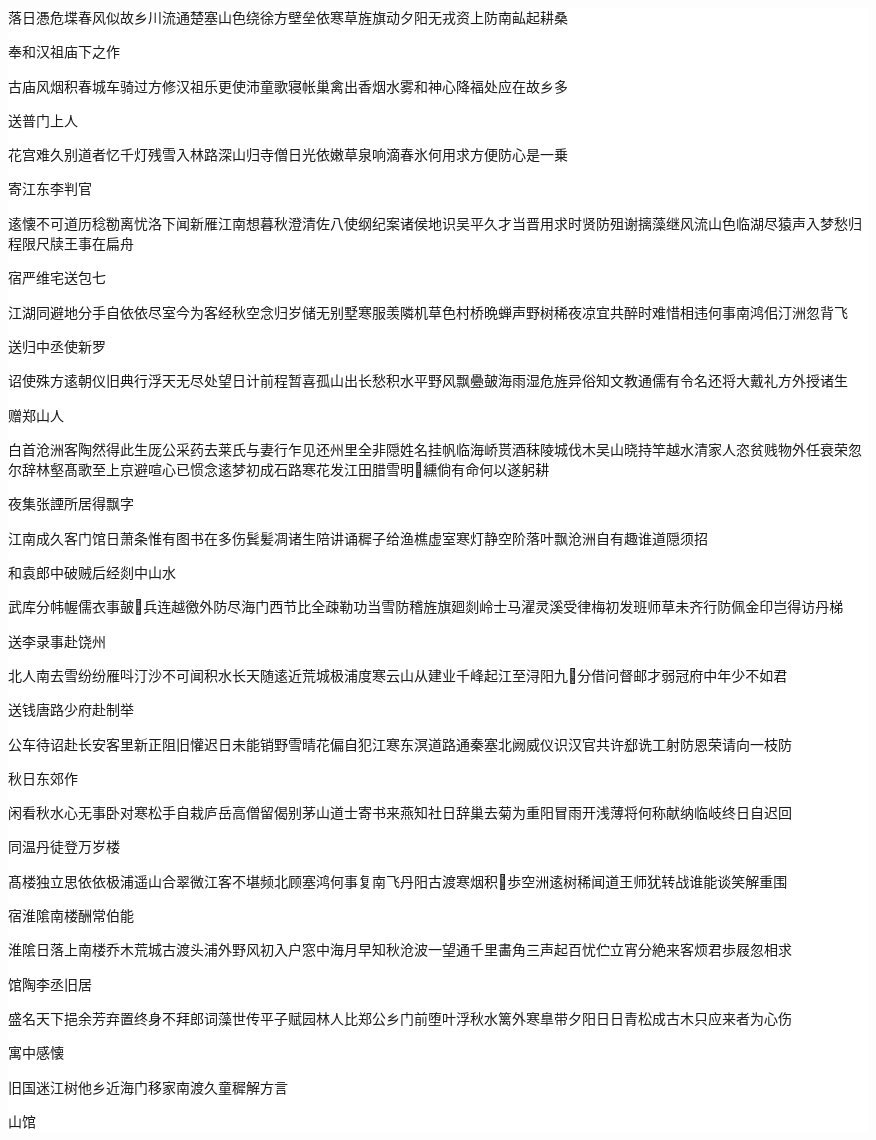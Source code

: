 落日慿危堞春风似故乡川流通楚塞山色绕徐方壁垒依寒草旌旗动夕阳无戎资上防南畆起耕桑  

奉和汉祖庙下之作  

古庙风烟积春城车骑过方修汉祖乐更使沛童歌寝帐巢禽出香烟水雾和神心降福处应在故乡多  

送普门上人  

花宫难久别道者忆千灯残雪入林路深山归寺僧日光依嫩草泉响滴春氷何用求方便防心是一乗  

寄江东李判官  

逺懐不可道历稔勌离忧洛下闻新雁江南想暮秋澄清佐八使纲纪案诸侯地识吴平久才当晋用求时贤防殂谢摛藻继风流山色临湖尽猿声入梦愁归程限尺牍王事在扁舟  

宿严维宅送包七  

江湖同避地分手自依依尽室今为客经秋空念归岁储无别墅寒服羡隣机草色村桥晩蝉声野树稀夜凉宜共醉时难惜相违何事南鸿佀汀洲忽背飞  

送归中丞使新罗  

诏使殊方逺朝仪旧典行浮天无尽处望日计前程暂喜孤山出长愁积水平野风飘疉皷海雨湿危旌异俗知文教通儒有令名还将大戴礼方外授诸生  

赠郑山人  

白首沧洲客陶然得此生厐公采药去莱氏与妻行乍见还州里全非隠姓名挂帆临海峤贳酒秣陵城伐木吴山晓持竿越水清家人恣贫贱物外任衰荣忽尔辞林壑髙歌至上京避喧心已惯念逺梦初成石路寒花发江田腊雪明纁倘有命何以遂躬耕  

夜集张諲所居得飘字  

江南成久客门馆日萧条惟有图书在多伤鬂髪凋诸生陪讲诵穉子给渔樵虚室寒灯静空阶落叶飘沧洲自有趣谁道隠须招  

和袁郎中破贼后经剡中山水  

武库分帏幄儒衣事皷兵连越徼外防尽海门西节比全疎勒功当雪防稽旌旗廻剡岭士马濯灵溪受律梅初发班师草未齐行防佩金印岂得访丹梯  

送李录事赴饶州  

北人南去雪纷纷雁呌汀沙不可闻积水长天随逺近荒城极浦度寒云山从建业千峰起江至浔阳九分借问督邮才弱冠府中年少不如君  

送钱唐路少府赴制举  

公车待诏赴长安客里新正阻旧懽迟日未能销野雪晴花偏自犯江寒东溟道路通秦塞北阙威仪识汉官共许郄诜工射防恩荣请向一枝防  

秋日东郊作  

闲看秋水心无事卧对寒松手自栽庐岳高僧留偈别茅山道士寄书来燕知社日辞巢去菊为重阳冒雨开浅薄将何称献纳临岐终日自迟回  

同温丹徒登万岁楼  

髙楼独立思依依极浦遥山合翠微江客不堪频北顾塞鸿何事复南飞丹阳古渡寒烟积歩空洲逺树稀闻道王师犹转战谁能谈笑解重围  

宿淮隂南楼酬常伯能  

淮隂日落上南楼乔木荒城古渡头浦外野风初入户窓中海月早知秋沧波一望通千里畵角三声起百忧伫立宵分絶来客烦君歩屐忽相求  

馆陶李丞旧居  

盛名天下挹余芳弃置终身不拜郎词藻世传平子赋园林人比郑公乡门前堕叶浮秋水篱外寒臯带夕阳日日青松成古木只应来者为心伤  

寓中感懐  

旧国迷江树他乡近海门移家南渡久童穉解方言  

山馆  
